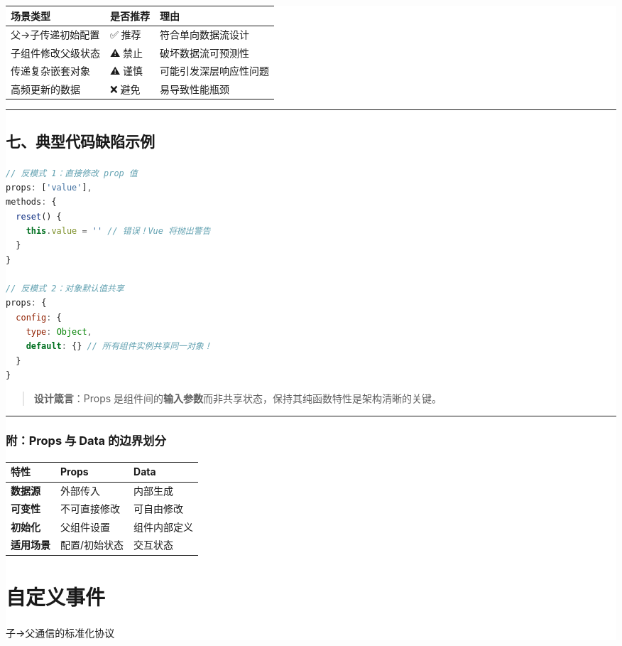 | 场景类型           | 是否推荐 | 理由                   |
| :----------------- | :------- | :--------------------- |
| 父→子传递初始配置  | ✅ 推荐   | 符合单向数据流设计     |
| 子组件修改父级状态 | ⚠️ 禁止   | 破坏数据流可预测性     |
| 传递复杂嵌套对象   | ⚠️ 谨慎   | 可能引发深层响应性问题 |
| 高频更新的数据     | ❌ 避免   | 易导致性能瓶颈         |

------

## 七、典型代码缺陷示例

```javascript
// 反模式 1：直接修改 prop 值
props: ['value'],
methods: {
  reset() {
    this.value = '' // 错误！Vue 将抛出警告
  }
}

// 反模式 2：对象默认值共享
props: {
  config: {
    type: Object,
    default: {} // 所有组件实例共享同一对象！
  }
}
```

> **设计箴言**：Props 是组件间的**输入参数**而非共享状态，保持其纯函数特性是架构清晰的关键。

------

### 附：Props 与 Data 的边界划分

| 特性         | Props         | Data         |
| :----------- | :------------ | :----------- |
| **数据源**   | 外部传入      | 内部生成     |
| **可变性**   | 不可直接修改  | 可自由修改   |
| **初始化**   | 父组件设置    | 组件内部定义 |
| **适用场景** | 配置/初始状态 | 交互状态     |



# 自定义事件

子→父通信的标准化协议
